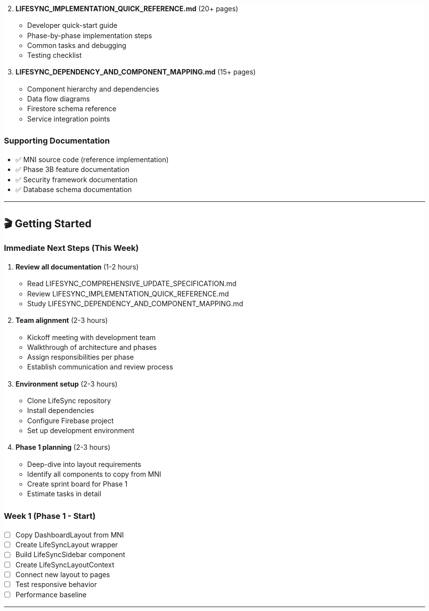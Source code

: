 2. **LIFESYNC_IMPLEMENTATION_QUICK_REFERENCE.md** (20+ pages)
   - Developer quick-start guide
   - Phase-by-phase implementation steps
   - Common tasks and debugging
   - Testing checklist

3. **LIFESYNC_DEPENDENCY_AND_COMPONENT_MAPPING.md** (15+ pages)
   - Component hierarchy and dependencies
   - Data flow diagrams
   - Firestore schema reference
   - Service integration points

### Supporting Documentation
- ✅ MNI source code (reference implementation)
- ✅ Phase 3B feature documentation
- ✅ Security framework documentation
- ✅ Database schema documentation

---

## 🎬 Getting Started

### Immediate Next Steps (This Week)
1. **Review all documentation** (1-2 hours)
   - Read LIFESYNC_COMPREHENSIVE_UPDATE_SPECIFICATION.md
   - Review LIFESYNC_IMPLEMENTATION_QUICK_REFERENCE.md
   - Study LIFESYNC_DEPENDENCY_AND_COMPONENT_MAPPING.md

2. **Team alignment** (2-3 hours)
   - Kickoff meeting with development team
   - Walkthrough of architecture and phases
   - Assign responsibilities per phase
   - Establish communication and review process

3. **Environment setup** (2-3 hours)
   - Clone LifeSync repository
   - Install dependencies
   - Configure Firebase project
   - Set up development environment

4. **Phase 1 planning** (2-3 hours)
   - Deep-dive into layout requirements
   - Identify all components to copy from MNI
   - Create sprint board for Phase 1
   - Estimate tasks in detail

### Week 1 (Phase 1 - Start)
- [ ] Copy DashboardLayout from MNI
- [ ] Create LifeSyncLayout wrapper
- [ ] Build LifeSyncSidebar component
- [ ] Create LifeSyncLayoutContext
- [ ] Connect new layout to pages
- [ ] Test responsive behavior
- [ ] Performance baseline

---